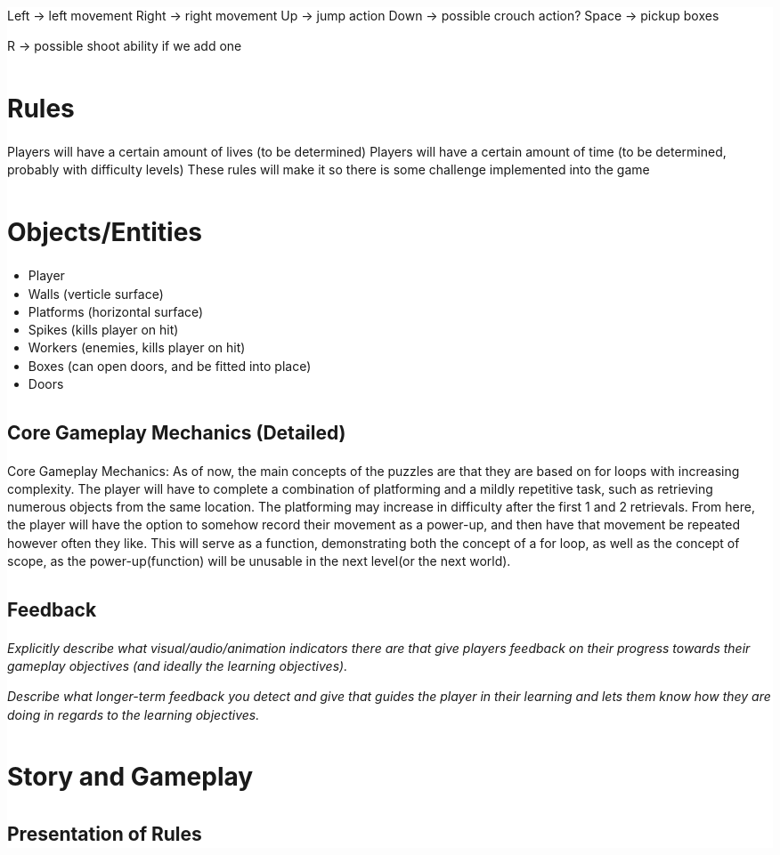 Left → left movement
Right → right movement
Up → jump action
Down → possible crouch action?
Space → pickup boxes

R → possible shoot ability if we add one


# Rules

Players will have a certain amount of lives (to be determined)
Players will have a certain amount of time (to be determined, probably with difficulty levels)
These rules will make it so there is some challenge implemented into the game


# Objects/Entities

- Player
- Walls (verticle surface)
- Platforms (horizontal surface)
- Spikes (kills player on hit)
- Workers (enemies, kills player on hit)
- Boxes (can open doors, and be fitted into place)
- Doors


## Core Gameplay Mechanics (Detailed)

Core Gameplay Mechanics: As of now, the main concepts of the puzzles are that they are based on for loops with increasing complexity. The player will have to complete a combination of platforming and a mildly repetitive task, such as retrieving numerous objects from the same location. The platforming may increase in difficulty after the first 1 and 2 retrievals. From here, the player will have the option to somehow record their movement as a power-up, and then have that movement be repeated however often they like. This will serve as a function, demonstrating both the concept of a for loop, as well as the concept of scope, as the power-up(function) will be unusable in the next level(or the next world).


    
## Feedback

*Explicitly describe what visual/audio/animation indicators there are that give players feedback on their progress towards their gameplay objectives (and ideally the learning objectives).*

*Describe what longer-term feedback you detect and give that guides the player in their learning and lets them know how they are doing in regards to the learning objectives.*

# Story and Gameplay

## Presentation of Rules
